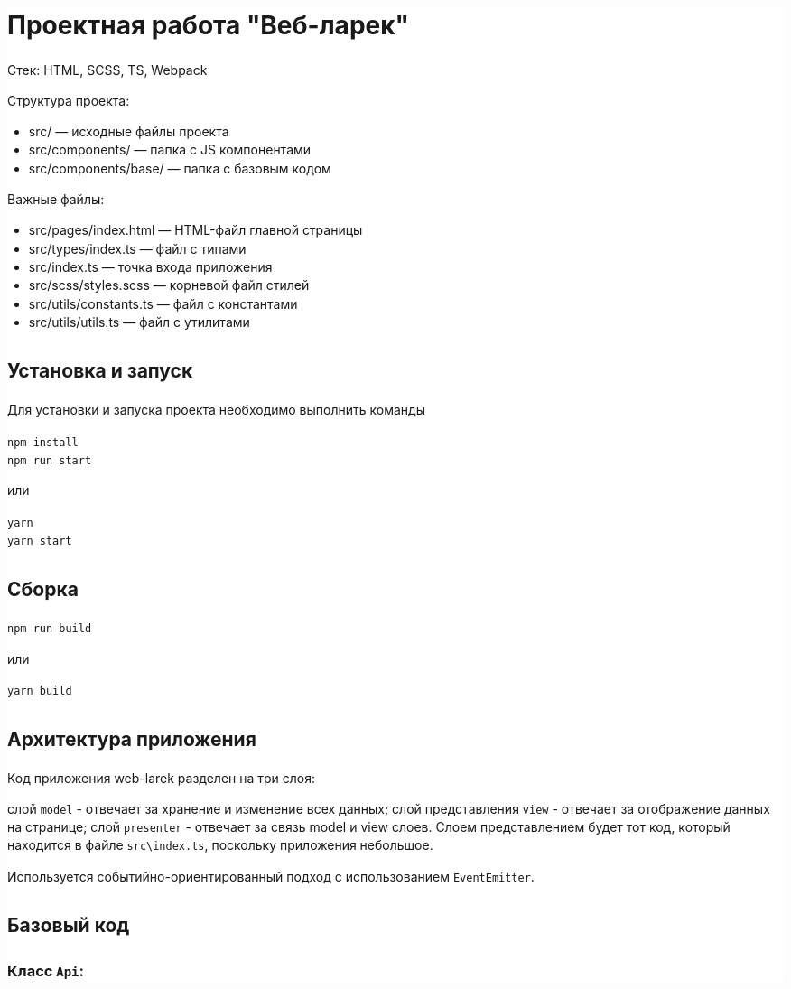 # Проектная работа "Веб-ларек"

Стек: HTML, SCSS, TS, Webpack

Структура проекта:
- src/ — исходные файлы проекта
- src/components/ — папка с JS компонентами
- src/components/base/ — папка с базовым кодом

Важные файлы:
- src/pages/index.html — HTML-файл главной страницы
- src/types/index.ts — файл с типами
- src/index.ts — точка входа приложения
- src/scss/styles.scss — корневой файл стилей
- src/utils/constants.ts — файл с константами
- src/utils/utils.ts — файл с утилитами

## Установка и запуск
Для установки и запуска проекта необходимо выполнить команды

```
npm install
npm run start
```

или

```
yarn
yarn start
```
## Сборка

```
npm run build
```

или

```
yarn build
```
## Архитектура приложения
Код приложения web-larek разделен на три слоя:

слой `model` - отвечает за хранение и изменение всех данных;
слой представления `view` - отвечает за отображение данных на странице;
слой `presenter` - отвечает за связь model и view слоев.
Слоем представлением будет тот код, который находится в файле `src\index.ts`, поскольку приложения небольшое.

Используется событийно-ориентированный подход с использованием `EventEmitter`.

## Базовый код
### Класс `Api`:
